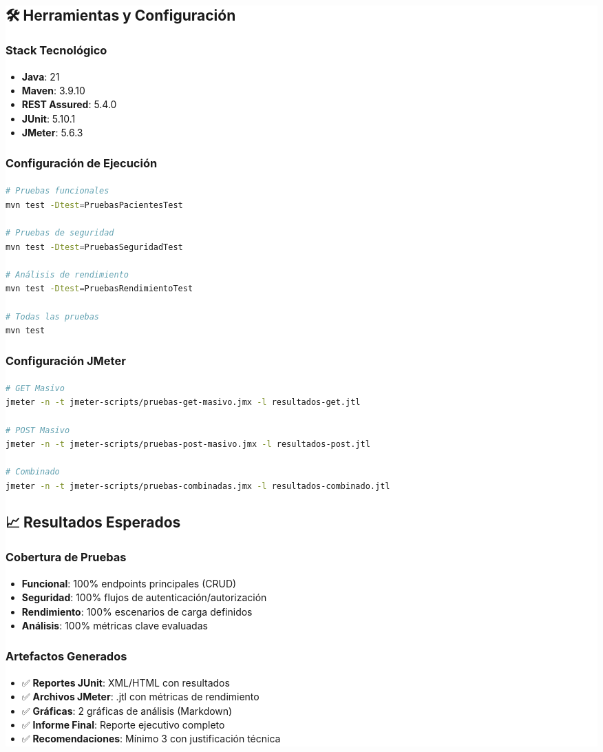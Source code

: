 ## 🛠️ Herramientas y Configuración

### Stack Tecnológico
- **Java**: 21
- **Maven**: 3.9.10
- **REST Assured**: 5.4.0
- **JUnit**: 5.10.1
- **JMeter**: 5.6.3

### Configuración de Ejecución
```bash
# Pruebas funcionales
mvn test -Dtest=PruebasPacientesTest

# Pruebas de seguridad  
mvn test -Dtest=PruebasSeguridadTest

# Análisis de rendimiento
mvn test -Dtest=PruebasRendimientoTest

# Todas las pruebas
mvn test
```

### Configuración JMeter
```bash
# GET Masivo
jmeter -n -t jmeter-scripts/pruebas-get-masivo.jmx -l resultados-get.jtl

# POST Masivo
jmeter -n -t jmeter-scripts/pruebas-post-masivo.jmx -l resultados-post.jtl

# Combinado
jmeter -n -t jmeter-scripts/pruebas-combinadas.jmx -l resultados-combinado.jtl
```

## 📈 Resultados Esperados

### Cobertura de Pruebas
- **Funcional**: 100% endpoints principales (CRUD)
- **Seguridad**: 100% flujos de autenticación/autorización
- **Rendimiento**: 100% escenarios de carga definidos
- **Análisis**: 100% métricas clave evaluadas

### Artefactos Generados
- ✅ **Reportes JUnit**: XML/HTML con resultados
- ✅ **Archivos JMeter**: .jtl con métricas de rendimiento
- ✅ **Gráficas**: 2 gráficas de análisis (Markdown)
- ✅ **Informe Final**: Reporte ejecutivo completo
- ✅ **Recomendaciones**: Mínimo 3 con justificación técnica
